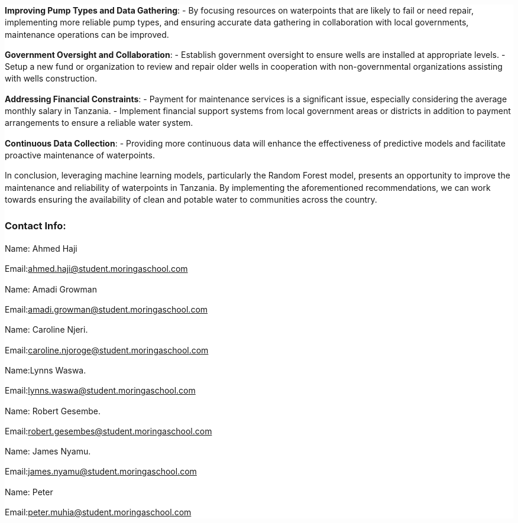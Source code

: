 **Improving Pump Types and Data Gathering**:
    - By focusing resources on waterpoints that are likely to fail or need repair, implementing more reliable pump types, and ensuring accurate data gathering in collaboration with local governments, maintenance operations can be improved.

**Government Oversight and Collaboration**:
    - Establish government oversight to ensure wells are installed at appropriate levels.
    - Setup a new fund or organization to review and repair older wells in cooperation with non-governmental organizations assisting with wells construction.

**Addressing Financial Constraints**:
    - Payment for maintenance services is a significant issue, especially considering the average monthly salary in Tanzania.
    - Implement financial support systems from local government areas or districts in addition to payment arrangements to ensure a reliable water system.

**Continuous Data Collection**:
    - Providing more continuous data will enhance the effectiveness of predictive models and facilitate proactive maintenance of waterpoints.

In conclusion, leveraging machine learning models, particularly the Random Forest model, presents an opportunity to improve the maintenance and reliability of waterpoints in Tanzania. By implementing the aforementioned recommendations, we can work towards ensuring the availability of clean and potable water to communities across the country.


### Contact Info:

Name: Ahmed Haji

Email:ahmed.haji@student.moringaschool.com

Name: Amadi Growman

Email:amadi.growman@student.moringaschool.com

Name: Caroline Njeri.  

Email:caroline.njoroge@student.moringaschool.com

Name:Lynns Waswa.   

Email:lynns.waswa@student.moringaschool.com

Name: Robert Gesembe.   

Email:robert.gesembes@student.moringaschool.com

Name: James Nyamu.

Email:james.nyamu@student.moringaschool.com

Name: Peter

Email:peter.muhia@student.moringaschool.com

